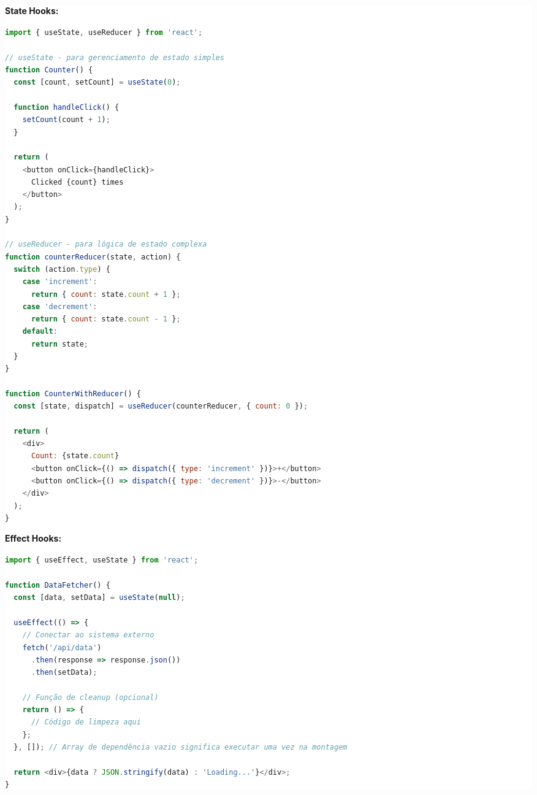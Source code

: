 **State Hooks:**
```javascript
import { useState, useReducer } from 'react';

// useState - para gerenciamento de estado simples
function Counter() {
  const [count, setCount] = useState(0);
  
  function handleClick() {
    setCount(count + 1);
  }

  return (
    <button onClick={handleClick}>
      Clicked {count} times
    </button>
  );
}

// useReducer - para lógica de estado complexa
function counterReducer(state, action) {
  switch (action.type) {
    case 'increment':
      return { count: state.count + 1 };
    case 'decrement':
      return { count: state.count - 1 };
    default:
      return state;
  }
}

function CounterWithReducer() {
  const [state, dispatch] = useReducer(counterReducer, { count: 0 });
  
  return (
    <div>
      Count: {state.count}
      <button onClick={() => dispatch({ type: 'increment' })}>+</button>
      <button onClick={() => dispatch({ type: 'decrement' })}>-</button>
    </div>
  );
}
```

**Effect Hooks:**
```javascript
import { useEffect, useState } from 'react';

function DataFetcher() {
  const [data, setData] = useState(null);
  
  useEffect(() => {
    // Conectar ao sistema externo
    fetch('/api/data')
      .then(response => response.json())
      .then(setData);
    
    // Função de cleanup (opcional)
    return () => {
      // Código de limpeza aqui
    };
  }, []); // Array de dependência vazio significa executar uma vez na montagem
  
  return <div>{data ? JSON.stringify(data) : 'Loading...'}</div>;
}
```